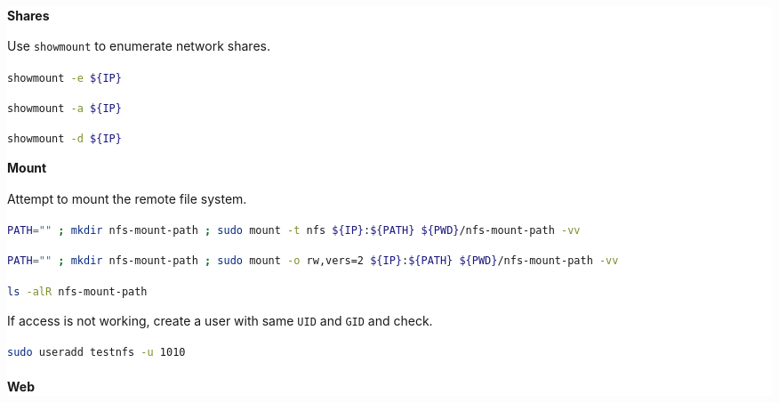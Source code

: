 
**Shares**

Use `showmount` to enumerate network shares.

```bash
showmount -e ${IP}
```

```text

```


```bash
showmount -a ${IP}
```

```text

```


```bash
showmount -d ${IP}
```

```text

```


**Mount**

Attempt to mount the remote file system.

```bash
PATH="" ; mkdir nfs-mount-path ; sudo mount -t nfs ${IP}:${PATH} ${PWD}/nfs-mount-path -vv
```

```bash
PATH="" ; mkdir nfs-mount-path ; sudo mount -o rw,vers=2 ${IP}:${PATH} ${PWD}/nfs-mount-path -vv
```

```text

```


```bash
ls -alR nfs-mount-path
```

```text

```


If access is not working, create a user with same `UID` and `GID` and check.

```bash
sudo useradd testnfs -u 1010
```


#### Web
